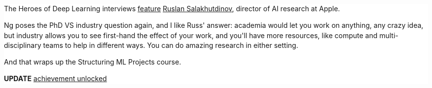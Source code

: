 The Heroes of Deep Learning interviews [feature](https://www.coursera.org/learn/machine-learning-projects/lecture/kR8gk/ruslan-salakhutdinov-interview) [Ruslan Salakhutdinov](https://en.wikipedia.org/wiki/Russ_Salakhutdinov), director of AI research at Apple.

Ng poses the PhD VS industry question again, and I like Russ' answer: academia would let you work on anything, any crazy idea, but industry allows you to see first-hand the effect of your work, and you'll have more resources, like compute and multi-disciplinary teams to help in different ways. You can do amazing research in either setting.

And that wraps up the Structuring ML Projects course.

**UPDATE** [achievement unlocked](https://coursera.org/verify/2GKJ2FB5YYER)
